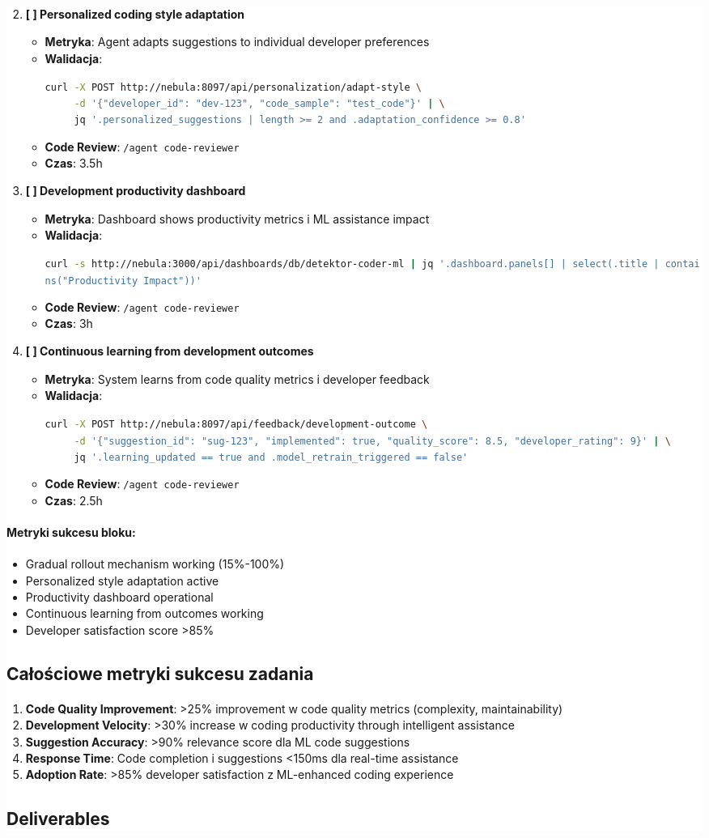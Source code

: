 2. **[ ] Personalized coding style adaptation**
   - **Metryka**: Agent adapts suggestions to individual developer preferences
   - **Walidacja**:
     ```bash
     curl -X POST http://nebula:8097/api/personalization/adapt-style \
          -d '{"developer_id": "dev-123", "code_sample": "test_code"}' | \
          jq '.personalized_suggestions | length >= 2 and .adaptation_confidence >= 0.8'
     ```
   - **Code Review**: `/agent code-reviewer`
   - **Czas**: 3.5h

3. **[ ] Development productivity dashboard**
   - **Metryka**: Dashboard shows productivity metrics i ML assistance impact
   - **Walidacja**:
     ```bash
     curl -s http://nebula:3000/api/dashboards/db/detektor-coder-ml | jq '.dashboard.panels[] | select(.title | contains("Productivity Impact"))'
     ```
   - **Code Review**: `/agent code-reviewer`
   - **Czas**: 3h

4. **[ ] Continuous learning from development outcomes**
   - **Metryka**: System learns from code quality metrics i developer feedback
   - **Walidacja**:
     ```bash
     curl -X POST http://nebula:8097/api/feedback/development-outcome \
          -d '{"suggestion_id": "sug-123", "implemented": true, "quality_score": 8.5, "developer_rating": 9}' | \
          jq '.learning_updated == true and .model_retrain_triggered == false'
     ```
   - **Code Review**: `/agent code-reviewer`
   - **Czas**: 2.5h

#### Metryki sukcesu bloku:
- Gradual rollout mechanism working (15%-100%)
- Personalized style adaptation active
- Productivity dashboard operational
- Continuous learning from outcomes working
- Developer satisfaction score >85%

## Całościowe metryki sukcesu zadania



1. **Code Quality Improvement**: >25% improvement w code quality metrics (complexity, maintainability)
2. **Development Velocity**: >30% increase w coding productivity through intelligent assistance
3. **Suggestion Accuracy**: >90% relevance score dla ML code suggestions
4. **Response Time**: Code completion i suggestions <150ms dla real-time assistance
5. **Adoption Rate**: >85% developer satisfaction z ML-enhanced coding experience

## Deliverables
